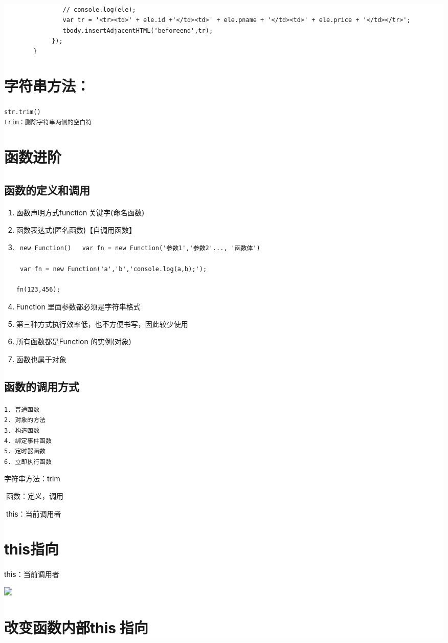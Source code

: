 ```
	        	// console.log(ele);
	        	var tr = '<tr><td>' + ele.id +'</td><td>' + ele.pname + '</td><td>' + ele.price + '</td></tr>';
	        	tbody.insertAdjacentHTML('beforeend',tr);
       		 });
        }
```

# 字符串方法：

```
str.trim()
trim：删除字符串两侧的空白符
```

# 函数进阶

## 函数的定义和调用

1. 函数声明方式function 关键字(命名函数)

2. 函数表达式(匿名函数)【自调用函数】

3. ```
    new Function()   var fn = new Function('参数1','参数2'..., '函数体')
    
    var fn = new Function('a','b','console.log(a,b);');
      
   fn(123,456);
   ```

4. Function 里面参数都必须是字符串格式

5. 第三种方式执行效率低，也不方便书写，因此较少使用

6. 所有函数都是Function 的实例(对象) 

7. 函数也属于对象

## 函数的调用方式

```
1. 普通函数
2. 对象的方法
3. 构造函数
4. 绑定事件函数
5. 定时器函数
6. 立即执行函数
```

字符串方法：trim

​	函数：定义，调用

​	this：当前调用者

# this指向

this：当前调用者

<img src="this.bmp">

# 改变函数内部this 指向

```